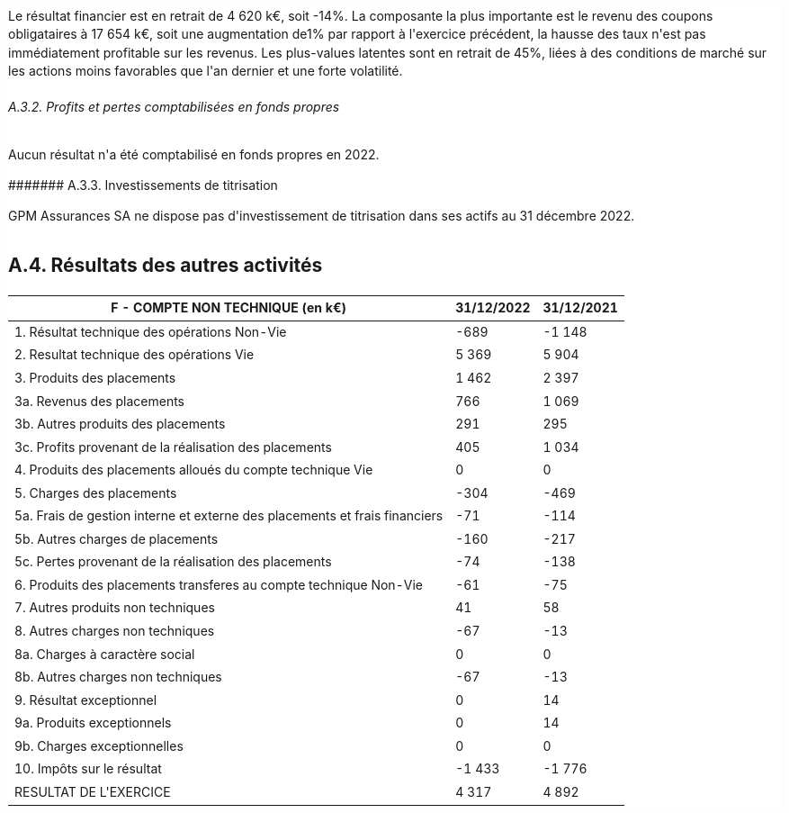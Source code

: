 Le résultat financier est en retrait de 4 620 k€, soit -14%. La composante la plus importante est le revenu des coupons obligataires à 17 654 k€, soit une augmentation de1% par rapport à l'exercice précédent, la hausse des taux n'est pas immédiatement profitable sur les revenus. Les plus-values latentes sont en retrait de 45%, liées à des conditions de marché sur les actions moins favorables que l'an dernier et une forte volatilité.


###### A.3.2. Profits et pertes comptabilisées en fonds propres

Aucun résultat n'a été comptabilisé en fonds propres en 2022.


####### A.3.3. Investissements de titrisation

GPM Assurances SA ne dispose pas d'investissement de titrisation dans ses actifs au 31 décembre 2022.


## A.4. Résultats des autres activités





| F - COMPTE NON TECHNIQUE (en k€) | 31/12/2022 | 31/12/2021 |
| - | - | - |
| 1. Résultat technique des opérations Non-Vie | -689 | -1 148 |
| 2. Resultat technique des opérations Vie | 5 369 | 5 904 |
| 3. Produits des placements | 1 462 | 2 397 |
| 3a. Revenus des placements | 766 | 1 069 |
| 3b. Autres produits des placements | 291 | 295 |
| 3c. Profits provenant de la réalisation des placements | 405 | 1 034 |
| 4. Produits des placements alloués du compte technique Vie | 0 | 0 |
| 5. Charges des placements | -304 | -469 |
| 5a. Frais de gestion interne et externe des placements et frais financiers | -71 | -114 |
| 5b. Autres charges de placements | -160 | -217 |
| 5c. Pertes provenant de la réalisation des placements | -74 | -138 |
| 6. Produits des placements transferes au compte technique Non-Vie | -61 | -75 |
| 7. Autres produits non techniques | 41 | 58 |
| 8. Autres charges non techniques | -67 | -13 |
| 8a. Charges à caractère social | 0 | 0 |
| 8b. Autres charges non techniques | -67 | -13 |
| 9. Résultat exceptionnel | 0 | 14 |
| 9a. Produits exceptionnels | 0 | 14 |
| 9b. Charges exceptionnelles | 0 | 0 |
| 10. Impôts sur le résultat | -1 433 | -1 776 |
| RESULTAT DE L'EXERCICE | 4 317 | 4 892 |
